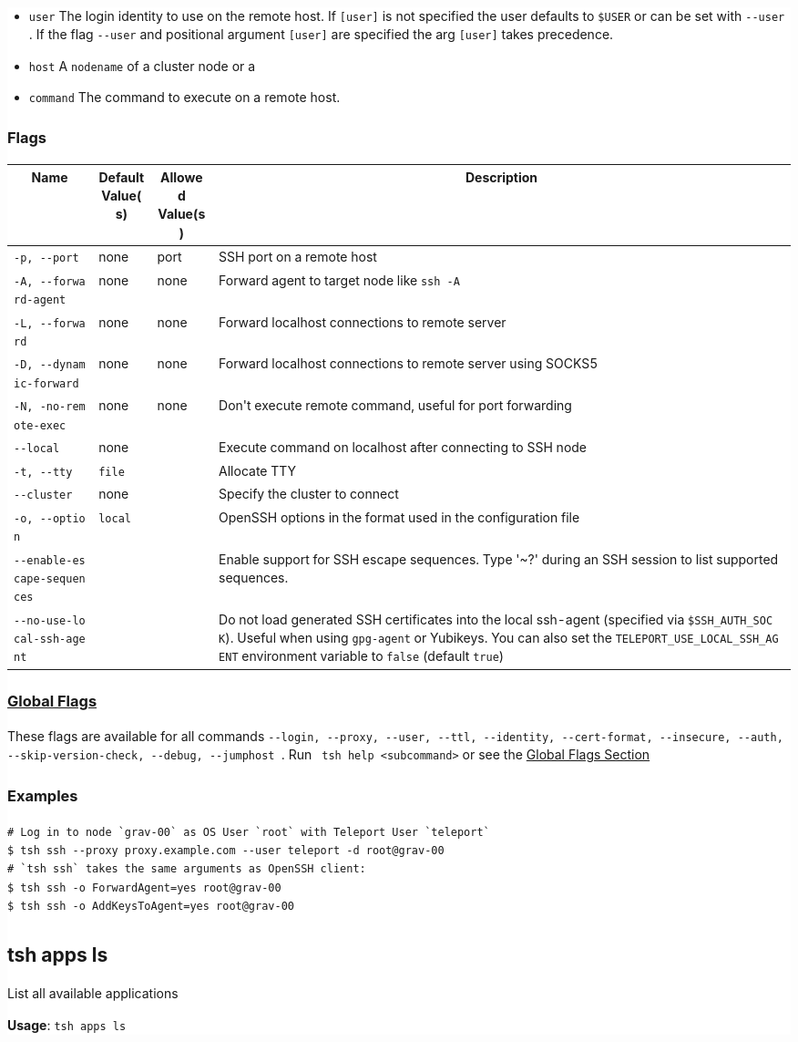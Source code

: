* `user` The login identity to use on the remote host. If `[user]` is not specified
   the user defaults to `$USER` or can be set with `--user` . If the flag `--user`
   and positional argument `[user]` are specified the arg `[user]` takes precedence.

* `host` A `nodename` of a cluster node or a
* `command` The command to execute on a remote host.

### Flags

| Name | Default Value(s) | Allowed Value(s) | Description
|------|---------|----------------|----------------------------|
| `-p, --port` | none | port | SSH port on a remote host
| `-A, --forward-agent` | none | none | Forward agent to target node like `ssh -A`
| `-L, --forward` | none | none | Forward localhost connections to remote server
| `-D, --dynamic-forward ` | none | none | Forward localhost connections to remote server using SOCKS5
| `-N, -no-remote-exec` | none | none | Don't execute remote command, useful for port forwarding
| `--local` | none |  | Execute command on localhost after connecting to SSH node
| `-t, --tty` | `file` |  | Allocate TTY
| `--cluster` | none |  | Specify the cluster to connect
| `-o, --option` | `local` |  |  OpenSSH options in the format used in the configuration file
| `--enable-escape-sequences` | | | Enable support for SSH escape sequences. Type '~?' during an SSH session to list supported sequences.
| `--no-use-local-ssh-agent` | | | Do not load generated SSH certificates into the local ssh-agent (specified via `$SSH_AUTH_SOCK`). Useful when using `gpg-agent` or Yubikeys. You can also set the `TELEPORT_USE_LOCAL_SSH_AGENT` environment variable to `false` (default `true`)

### [Global Flags](#tsh-global-flags)

These flags are available for all commands `--login, --proxy, --user, --ttl,
--identity, --cert-format, --insecure, --auth, --skip-version-check, --debug,
--jumphost `. Run ` tsh help <subcommand>` or see the [Global Flags
Section](#tsh-global-flags)

### Examples

```
# Log in to node `grav-00` as OS User `root` with Teleport User `teleport`
$ tsh ssh --proxy proxy.example.com --user teleport -d root@grav-00
# `tsh ssh` takes the same arguments as OpenSSH client:
$ tsh ssh -o ForwardAgent=yes root@grav-00
$ tsh ssh -o AddKeysToAgent=yes root@grav-00
```

## tsh apps ls

List all available applications

**Usage**: `tsh apps ls`
